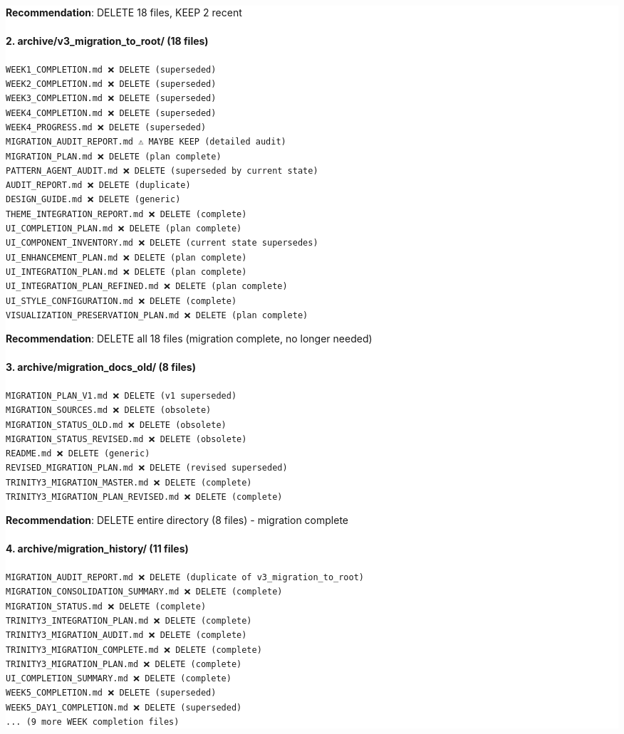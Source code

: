 **Recommendation**: DELETE 18 files, KEEP 2 recent

#### 2. **archive/v3_migration_to_root/** (18 files)
```
WEEK1_COMPLETION.md ❌ DELETE (superseded)
WEEK2_COMPLETION.md ❌ DELETE (superseded)
WEEK3_COMPLETION.md ❌ DELETE (superseded)
WEEK4_COMPLETION.md ❌ DELETE (superseded)
WEEK4_PROGRESS.md ❌ DELETE (superseded)
MIGRATION_AUDIT_REPORT.md ⚠️ MAYBE KEEP (detailed audit)
MIGRATION_PLAN.md ❌ DELETE (plan complete)
PATTERN_AGENT_AUDIT.md ❌ DELETE (superseded by current state)
AUDIT_REPORT.md ❌ DELETE (duplicate)
DESIGN_GUIDE.md ❌ DELETE (generic)
THEME_INTEGRATION_REPORT.md ❌ DELETE (complete)
UI_COMPLETION_PLAN.md ❌ DELETE (plan complete)
UI_COMPONENT_INVENTORY.md ❌ DELETE (current state supersedes)
UI_ENHANCEMENT_PLAN.md ❌ DELETE (plan complete)
UI_INTEGRATION_PLAN.md ❌ DELETE (plan complete)
UI_INTEGRATION_PLAN_REFINED.md ❌ DELETE (plan complete)
UI_STYLE_CONFIGURATION.md ❌ DELETE (complete)
VISUALIZATION_PRESERVATION_PLAN.md ❌ DELETE (plan complete)
```

**Recommendation**: DELETE all 18 files (migration complete, no longer needed)

#### 3. **archive/migration_docs_old/** (8 files)
```
MIGRATION_PLAN_V1.md ❌ DELETE (v1 superseded)
MIGRATION_SOURCES.md ❌ DELETE (obsolete)
MIGRATION_STATUS_OLD.md ❌ DELETE (obsolete)
MIGRATION_STATUS_REVISED.md ❌ DELETE (obsolete)
README.md ❌ DELETE (generic)
REVISED_MIGRATION_PLAN.md ❌ DELETE (revised superseded)
TRINITY3_MIGRATION_MASTER.md ❌ DELETE (complete)
TRINITY3_MIGRATION_PLAN_REVISED.md ❌ DELETE (complete)
```

**Recommendation**: DELETE entire directory (8 files) - migration complete

#### 4. **archive/migration_history/** (11 files)
```
MIGRATION_AUDIT_REPORT.md ❌ DELETE (duplicate of v3_migration_to_root)
MIGRATION_CONSOLIDATION_SUMMARY.md ❌ DELETE (complete)
MIGRATION_STATUS.md ❌ DELETE (complete)
TRINITY3_INTEGRATION_PLAN.md ❌ DELETE (complete)
TRINITY3_MIGRATION_AUDIT.md ❌ DELETE (complete)
TRINITY3_MIGRATION_COMPLETE.md ❌ DELETE (complete)
TRINITY3_MIGRATION_PLAN.md ❌ DELETE (complete)
UI_COMPLETION_SUMMARY.md ❌ DELETE (complete)
WEEK5_COMPLETION.md ❌ DELETE (superseded)
WEEK5_DAY1_COMPLETION.md ❌ DELETE (superseded)
... (9 more WEEK completion files)
```
